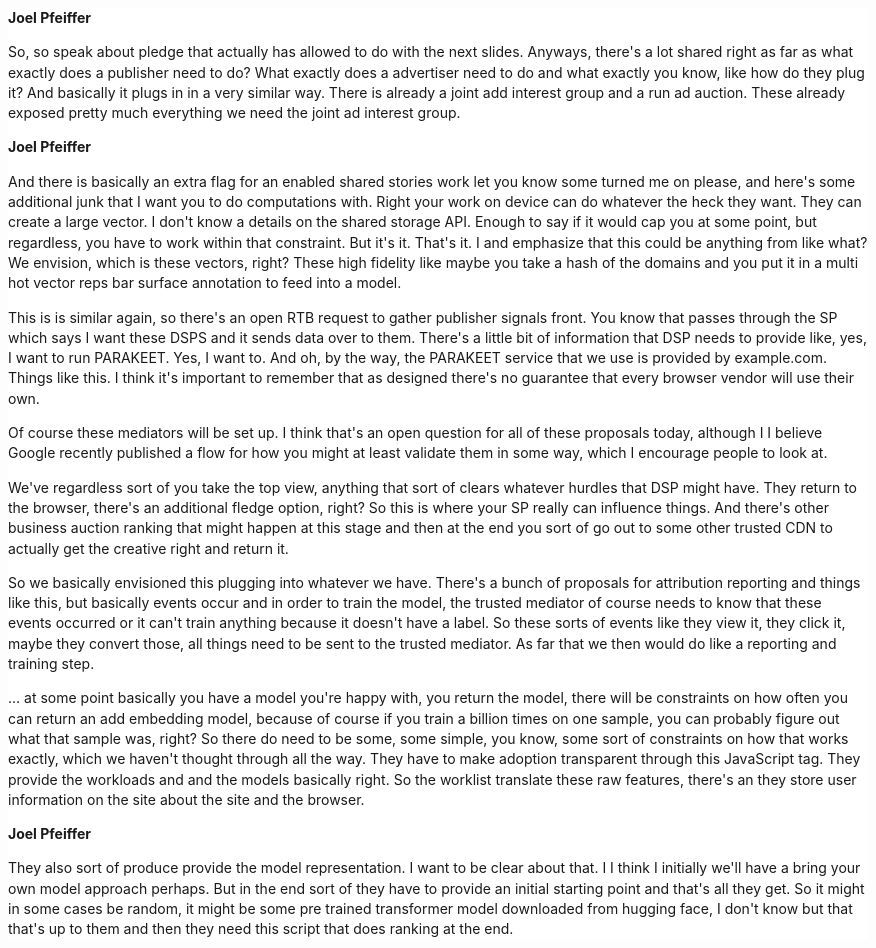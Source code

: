 **Joel Pfeiffer**

So, so speak about pledge that actually has allowed to do with the next slides. Anyways, there's a lot shared right as far as what exactly does a publisher need to do? What exactly does a advertiser need to do and what exactly you know, like how do they plug it? And basically it plugs in in a very similar way. There is already a joint add interest group and a run ad auction. These already exposed pretty much everything we need the joint ad interest group.

**Joel Pfeiffer**

And there is basically an extra flag for an enabled shared stories work let you know some turned me on please, and here's some additional junk that I want you to do computations with. Right your work on device can do whatever the heck they want. They can create a large vector. I don't know a details on the shared storage API. Enough to say if it would cap you at some point, but regardless, you have to work within that constraint. But it's it. That's it. I and emphasize that this could be anything from like what? We envision, which is these vectors, right? These high fidelity like maybe you take a hash of the domains and you put it in a multi hot vector reps bar surface annotation to feed into a model. 

This is is similar again, so there's an open RTB request to gather publisher signals front. You know that passes through the SP which says I want these DSPS and it sends data over to them. There's a little bit of information that DSP needs to provide like, yes, I want to run PARAKEET. Yes, I want to. And oh, by the way, the PARAKEET service that we use is provided by example.com. Things like this. I think it's important to remember that as designed there's no guarantee that every browser vendor will use their own.

Of course these mediators will be set up. I think that's an open question for all of these proposals today, although I I believe Google recently published a flow for how you might at least validate them in some way, which I encourage people to look at.

We've regardless sort of you take the top view, anything that sort of clears whatever hurdles that DSP might have. They return to the browser, there's an additional fledge option, right? So this is where your SP really can influence things. And there's other business auction ranking that might happen at this stage and then at the end you sort of go out to some other trusted CDN to actually get the creative right and return it.

So we basically envisioned this plugging into whatever we have. There's a bunch of proposals for attribution reporting and things like this, but basically events occur and in order to train the model, the trusted mediator of course needs to know that these events occurred or it can't train anything because it doesn't have a label. So these sorts of events like they view it, they click it, maybe they convert those, all things need to be sent to the trusted mediator. As far that we then would do like a reporting and training step.

… at some point basically you have a model you're happy with, you return the model, there will be constraints on how often you can return an add embedding model, because of course if you train a billion times on one sample, you can probably figure out what that sample was, right? So there do need to be some, some simple, you know, some sort of constraints on how that works exactly, which we haven't thought through all the way. They have to make adoption transparent through this JavaScript tag. They provide the workloads and and the models basically right. So the worklist translate these raw features, there's an they store user information on the site about the site and the browser.

**Joel Pfeiffer**

They also sort of produce provide the model representation. I want to be clear about that. I I think I initially we'll have a bring your own model approach perhaps. But in the end sort of they have to provide an initial starting point and that's all they get. So it might in some cases be random, it might be some pre trained transformer model downloaded from hugging face, I don't know but that that's up to them and then they need this script that does ranking at the end.
